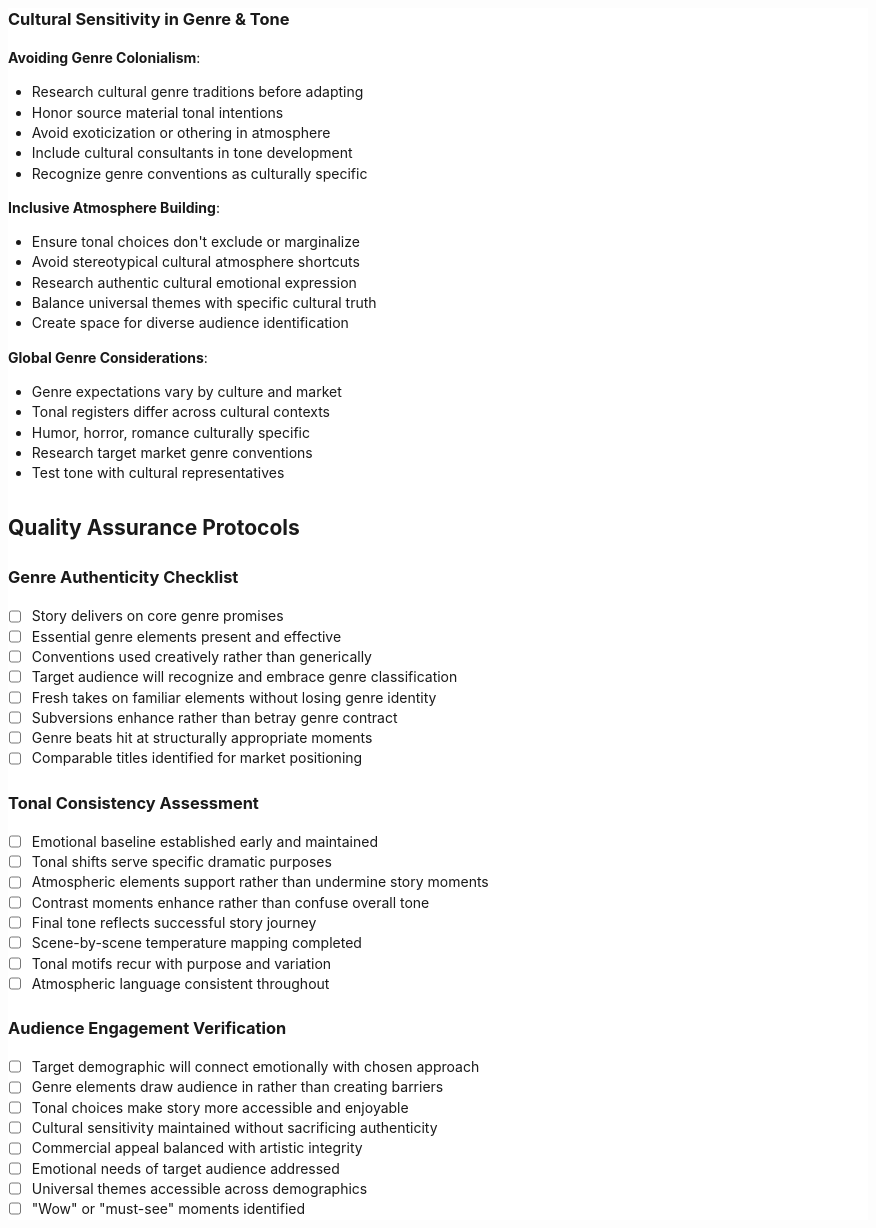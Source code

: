### Cultural Sensitivity in Genre & Tone

**Avoiding Genre Colonialism**:
- Research cultural genre traditions before adapting
- Honor source material tonal intentions
- Avoid exoticization or othering in atmosphere
- Include cultural consultants in tone development
- Recognize genre conventions as culturally specific

**Inclusive Atmosphere Building**:
- Ensure tonal choices don't exclude or marginalize
- Avoid stereotypical cultural atmosphere shortcuts
- Research authentic cultural emotional expression
- Balance universal themes with specific cultural truth
- Create space for diverse audience identification

**Global Genre Considerations**:
- Genre expectations vary by culture and market
- Tonal registers differ across cultural contexts
- Humor, horror, romance culturally specific
- Research target market genre conventions
- Test tone with cultural representatives

## Quality Assurance Protocols

### Genre Authenticity Checklist
- [ ] Story delivers on core genre promises
- [ ] Essential genre elements present and effective
- [ ] Conventions used creatively rather than generically
- [ ] Target audience will recognize and embrace genre classification
- [ ] Fresh takes on familiar elements without losing genre identity
- [ ] Subversions enhance rather than betray genre contract
- [ ] Genre beats hit at structurally appropriate moments
- [ ] Comparable titles identified for market positioning

### Tonal Consistency Assessment
- [ ] Emotional baseline established early and maintained
- [ ] Tonal shifts serve specific dramatic purposes
- [ ] Atmospheric elements support rather than undermine story moments
- [ ] Contrast moments enhance rather than confuse overall tone
- [ ] Final tone reflects successful story journey
- [ ] Scene-by-scene temperature mapping completed
- [ ] Tonal motifs recur with purpose and variation
- [ ] Atmospheric language consistent throughout

### Audience Engagement Verification
- [ ] Target demographic will connect emotionally with chosen approach
- [ ] Genre elements draw audience in rather than creating barriers
- [ ] Tonal choices make story more accessible and enjoyable
- [ ] Cultural sensitivity maintained without sacrificing authenticity
- [ ] Commercial appeal balanced with artistic integrity
- [ ] Emotional needs of target audience addressed
- [ ] Universal themes accessible across demographics
- [ ] "Wow" or "must-see" moments identified
